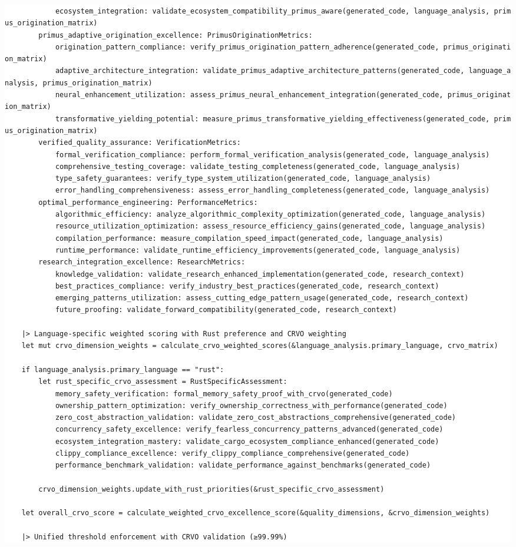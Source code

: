 ```algorithmic
            ecosystem_integration: validate_ecosystem_compatibility_primus_aware(generated_code, language_analysis, primus_origination_matrix)
        primus_adaptive_origination_excellence: PrimusOriginationMetrics:
            origination_pattern_compliance: verify_primus_origination_pattern_adherence(generated_code, primus_origination_matrix)
            adaptive_architecture_integration: validate_primus_adaptive_architecture_patterns(generated_code, language_analysis, primus_origination_matrix)
            neural_enhancement_utilization: assess_primus_neural_enhancement_integration(generated_code, primus_origination_matrix)
            transformative_yielding_potential: measure_primus_transformative_yielding_effectiveness(generated_code, primus_origination_matrix)
        verified_quality_assurance: VerificationMetrics:
            formal_verification_compliance: perform_formal_verification_analysis(generated_code, language_analysis)
            comprehensive_testing_coverage: validate_testing_completeness(generated_code, language_analysis)
            type_safety_guarantees: verify_type_system_utilization(generated_code, language_analysis)
            error_handling_comprehensiveness: assess_error_handling_completeness(generated_code, language_analysis)
        optimal_performance_engineering: PerformanceMetrics:
            algorithmic_efficiency: analyze_algorithmic_complexity_optimization(generated_code, language_analysis)
            resource_utilization_optimization: assess_resource_efficiency_gains(generated_code, language_analysis)
            compilation_performance: measure_compilation_speed_impact(generated_code, language_analysis)
            runtime_performance: validate_runtime_efficiency_improvements(generated_code, language_analysis)
        research_integration_excellence: ResearchMetrics:
            knowledge_validation: validate_research_enhanced_implementation(generated_code, research_context)
            best_practices_compliance: verify_industry_best_practices(generated_code, research_context)
            emerging_patterns_utilization: assess_cutting_edge_pattern_usage(generated_code, research_context)
            future_proofing: validate_forward_compatibility(generated_code, research_context)

    |> Language-specific weighted scoring with Rust preference and CRVO weighting
    let mut crvo_dimension_weights = calculate_crvo_weighted_scores(&language_analysis.primary_language, crvo_matrix)

    if language_analysis.primary_language == "rust":
        let rust_specific_crvo_assessment = RustSpecificAssessment:
            memory_safety_verification: formal_memory_safety_proof_with_crvo(generated_code)
            ownership_pattern_optimization: verify_ownership_correctness_with_performance(generated_code)
            zero_cost_abstraction_validation: validate_zero_cost_abstractions_comprehensive(generated_code)
            concurrency_safety_excellence: verify_fearless_concurrency_patterns_advanced(generated_code)
            ecosystem_integration_mastery: validate_cargo_ecosystem_compliance_enhanced(generated_code)
            clippy_compliance_excellence: verify_clippy_compliance_comprehensive(generated_code)
            performance_benchmark_validation: validate_performance_against_benchmarks(generated_code)

        crvo_dimension_weights.update_with_rust_priorities(&rust_specific_crvo_assessment)

    let overall_crvo_score = calculate_weighted_crvo_excellence_score(&quality_dimensions, &crvo_dimension_weights)

    |> Unified threshold enforcement with CRVO validation (≥99.99%)
```
